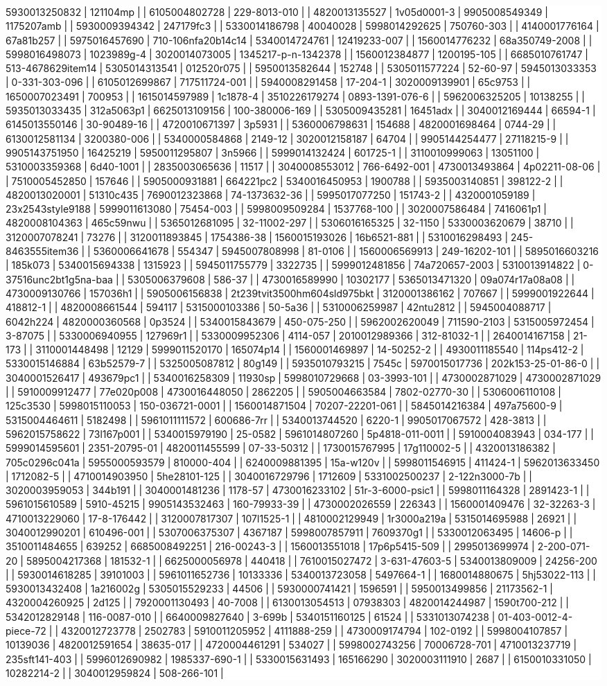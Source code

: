5930013250832 | 121104mp |  | 6105004802728 | 229-8013-010 |  | 4820013135527 | 1v05d0001-3 | 
9905008549349 | 1175207amb |  | 5930009394342 | 247179fc3 |  | 5330014186798 | 40040028 | 
5998014292625 | 750760-303 |  | 4140001776164 | 67a81b257 |  | 5975016457690 | 710-106nfa20b14c14 | 
5340014724761 | 12419233-007 |  | 1560014776232 | 68a350749-2008 |  | 5998016498073 | 1023989g-4 | 
3020014073005 | 1345217-p-n-1342378 |  | 1560012384877 | 1200195-105 |  | 6685010761747 | 513-4678629item14 | 
5305014313541 | 012520r075 |  | 5950013582644 | 152748 |  | 5305011577224 | 52-60-97 | 
5945013033353 | 0-331-303-096 |  | 6105012699867 | 717511724-001 |  | 5940008291458 | 17-204-1 | 
3020009139901 | 65c9753 |  | 1650007023491 | 700953 |  | 1615014597989 | 1c1878-4 | 
3510226179274 | 0893-1391-076-6 |  | 5962006325205 | 10138255 |  | 5935013033435 | 312a5063p1 | 
6625013109156 | 100-380006-169 |  | 5305009435281 | 16451adx |  | 3040012169444 | 66594-1 | 
6145013550146 | 30-90489-16 |  | 4720010671397 | 3p5931 |  | 5360006798631 | 154688 | 
4820001698464 | 0744-29 |  | 6130012581134 | 3200380-006 |  | 5340000584868 | 2149-12 | 
3020012158187 | 64704 |  | 9905144254477 | 27118215-9 |  | 9905143751950 | 16425219 | 
5950011295807 | 3n5966 |  | 5999014132424 | 601725-1 |  | 3110010999063 | 13051100 | 
5310003359368 | 6d40-1001 |  | 2835003065636 | 11517 |  | 3040008553012 | 766-6492-001 | 
4730013493864 | 4p02211-08-06 |  | 7510005452850 | 157646 |  | 5905000931881 | 664221pc2 | 
5340016450953 | 1900788 |  | 5935003140851 | 398122-2 |  | 4820013020001 | 51310c435 | 
7690012323868 | 74-1373632-36 |  | 5995017077250 | 151743-2 |  | 4320001059189 | 23x2543style9188 | 
5999011613080 | 75454-003 |  | 5998009509284 | 1537768-100 |  | 3020007586484 | 7416061p1 | 
4820008104363 | 465c59nwu |  | 5365012681095 | 32-11002-297 |  | 5306016165325 | 32-1150 | 
5330003620679 | 38710 |  | 3120007078241 | 73276 |  | 3120011893845 | 1754386-38 | 
1560015193026 | 16b6521-881 |  | 5310016298493 | 245-8463555item36 |  | 5360006641678 | 554347 | 
5945007808998 | 81-0106 |  | 1560006569913 | 249-16202-101 |  | 5895016603216 | 185k073 | 
5340015694338 | 1315923 |  | 5945011755779 | 3322735 |  | 5999012481856 | 74a720657-2003 | 
5310013914822 | 0-37516unc2bt1g5na-baa |  | 5305006379608 | 586-37 |  | 4730016589990 | 10302177 | 
5365013471320 | 09a074r17a08a08 |  | 4730009130766 | 157036h1 |  | 5905006156838 | 2t239tvit3500hm604sld975bkt | 
3120001386162 | 707667 |  | 5999001922644 | 418812-1 |  | 4820008661544 | 594117 | 
5315000103386 | 50-5a36 |  | 5310006259987 | 42ntu2812 |  | 5945004088717 | 6042h224 | 
4820000360568 | 0p3524 |  | 5340015843679 | 450-075-250 |  | 5962002620049 | 711590-2103 | 
5315005972454 | 3-87075 |  | 5330006940955 | 127969r1 |  | 5330009952306 | 4114-057 | 
2010012989366 | 312-81032-1 |  | 2640014167158 | 21-173 |  | 3110001448498 | 12129 | 
5999011520170 | 165074p14 |  | 1560001469897 | 14-50252-2 |  | 4930011185540 | 114ps412-2 | 
5330015146884 | 63b52579-7 |  | 5325005087812 | 80g149 |  | 5935010793215 | 7545c | 
5970015017736 | 202k153-25-01-86-0 |  | 3040001526417 | 493679pc1 |  | 5340016258309 | 11930sp | 
5998010729668 | 03-3993-101 |  | 4730002871029 | 4730002871029 |  | 5910009912477 | 77e020p008 | 
4730016448050 | 2862205 |  | 5905004663584 | 7802-02770-30 |  | 5306006110108 | 125c3530 | 
5998015110053 | 150-036721-0001 |  | 1560014871504 | 70207-22201-061 |  | 5845014216384 | 497a75600-9 | 
5315004464611 | 5182498 |  | 5961011111572 | 600686-7rr |  | 5340013744520 | 6220-1 | 
9905017067572 | 428-3813 |  | 5962015758622 | 73l167p001 |  | 5340015979190 | 25-0582 | 
5961014807260 | 5p4818-011-0011 |  | 5910004083943 | 034-177 |  | 5999014595601 | 2351-20795-01 | 
4820011455599 | 07-33-50312 |  | 1730015767995 | 17g110002-5 |  | 4320013186382 | 705c0296c041a | 
5955000593579 | 810000-404 |  | 6240009881395 | 15a-w120v |  | 5998011546915 | 411424-1 | 
5962013633450 | 1712082-5 |  | 4710014903950 | 5he28101-125 |  | 3040016729796 | 1712609 | 
5331002500237 | 2-122n3000-7b |  | 3020003959053 | 344b191 |  | 3040001481236 | 1178-57 | 
4730016233102 | 51r-3-6000-psic1 |  | 5998011164328 | 2891423-1 |  | 5961015610589 | 5910-45215 | 
9905143532463 | 160-79933-39 |  | 4730002026559 | 226343 |  | 1560001409476 | 32-32263-3 | 
4710013229060 | 17-8-176442 |  | 3120007817307 | 107l1525-1 |  | 4810002129949 | 1r3000a219a | 
5315014695988 | 26921 |  | 3040012990201 | 610496-001 |  | 5307006375307 | 4367187 | 
5998007857911 | 7609370g1 |  | 5330012063495 | 14606-p |  | 3510011484655 | 639252 | 
6685008492251 | 216-00243-3 |  | 1560013551018 | 17p6p5415-509 |  | 2995013699974 | 2-200-071-20 | 
5895004217368 | 181532-1 |  | 6625000056978 | 440418 |  | 7610015027472 | 3-631-47603-5 | 
5340013809009 | 24256-200 |  | 5930014618285 | 39101003 |  | 5961011652736 | 10133336 | 
5340013723058 | 5497664-1 |  | 1680014880675 | 5hj53022-113 |  | 5930013432408 | 1a216002g | 
5305015529233 | 44506 |  | 5930000741421 | 1596591 |  | 5950013499856 | 21173562-1 | 
4320004260925 | 2d125 |  | 7920001130493 | 40-7008 |  | 6130013054513 | 07938303 | 
4820014244987 | 1590t700-212 |  | 5342012829148 | 116-0087-010 |  | 6640009827640 | 3-699b | 
5340151160125 | 61524 |  | 5331013074238 | 01-403-0012-4-piece-72 |  | 4320012723778 | 2502783 | 
5910011205952 | 4111888-259 |  | 4730009174794 | 102-0192 |  | 5998004107857 | 10139036 | 
4820012591654 | 38635-017 |  | 4720004461291 | 534027 |  | 5998002743256 | 70006728-701 | 
4710013237719 | 235sft141-403 |  | 5996012690982 | 1985337-690-1 |  | 5330015631493 | 165166290 | 
3020003111910 | 2687 |  | 6150010331050 | 10282214-2 |  | 3040012959824 | 508-266-101 | 